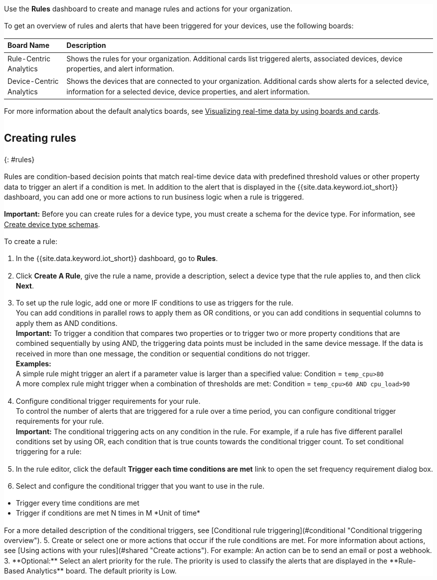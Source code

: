 Use the **Rules** dashboard to create and manage rules and actions for your organization.

To get an overview of rules and alerts that have been triggered for your devices, use the following boards:

 |Board Name | Description |  
 |:---|:---|  
  |Rule-Centric Analytics | Shows the rules for your organization. Additional cards list triggered alerts, associated devices, device properties, and alert information. |  
 |Device-Centric Analytics | Shows the devices that are connected to your organization. Additional cards show alerts for a selected device, information for a selected device, device properties, and alert information. |

 For more information about the default analytics boards, see [Visualizing real-time data by using boards and cards](data_visualization.html#default_boards).


## Creating rules
{: #rules}

Rules are condition-based decision points that match real-time device data with predefined threshold values or other property data to trigger an alert if a condition is met. In addition to the alert that is displayed in the {{site.data.keyword.iot_short}} dashboard, you can add one or more actions to run business logic when a rule is triggered.

**Important:** Before you can create rules for a device type, you must create a schema for the device type. For information, see [Create device type schemas](im_schemas.html).

To create a rule:
1. In the {{site.data.keyword.iot_short}} dashboard, go to **Rules**.
2. Click **Create A Rule**, give the rule a name, provide a description, select a device type that the rule applies to, and then click **Next**.  
3. To set up the rule logic, add one or more IF conditions to use as triggers for the rule.  
You can add conditions in parallel rows to apply them as OR conditions, or you can add conditions in sequential columns to apply them as AND conditions.  
**Important:** To trigger a condition that compares two properties or to trigger two or more property conditions that are combined sequentially by using AND, the triggering data points must be included in the same device message. If the data is received in more than one message, the condition or sequential conditions do not trigger.  
**Examples:**   
A simple rule might trigger an alert if a parameter value is larger than a specified value:
Condition = `temp_cpu>80`  
A more complex rule might trigger when a combination of thresholds are met:
Condition = `temp_cpu>60 AND cpu_load>90`   

4. Configure conditional trigger requirements for your rule.  
To control the number of alerts that are triggered for a rule over a time period, you can configure conditional trigger requirements for your rule.  
**Important:**  The conditional triggering acts on any condition in the rule. For example, if a rule has five different parallel conditions set by using OR, each condition that is true counts towards the conditional trigger count.
To set conditional triggering for a rule:
 1. In the rule editor, click the default **Trigger each time conditions are met** link to open the set frequency requirement dialog box.
 2. Select and configure the conditional trigger that you want to use in the rule.
 <ul>
 <li>Trigger every time conditions are met</li>
 <li>Trigger if conditions are met N times in M *Unit of time*</li>
 </ul>  
 For a more detailed description of the conditional triggers, see [Conditional rule triggering](#conditional "Conditional triggering overview").
5. Create or select one or more actions that occur if the rule conditions are met.  
For more information about actions, see [Using actions with your rules](#shared "Create actions").   
 For example: An action can be to send an email or post a webhook.
3. **Optional:** Select an alert priority for the rule.  
 The priority is used to classify the alerts that are displayed in the **Rule-Based Analytics** board. The default priority is Low.